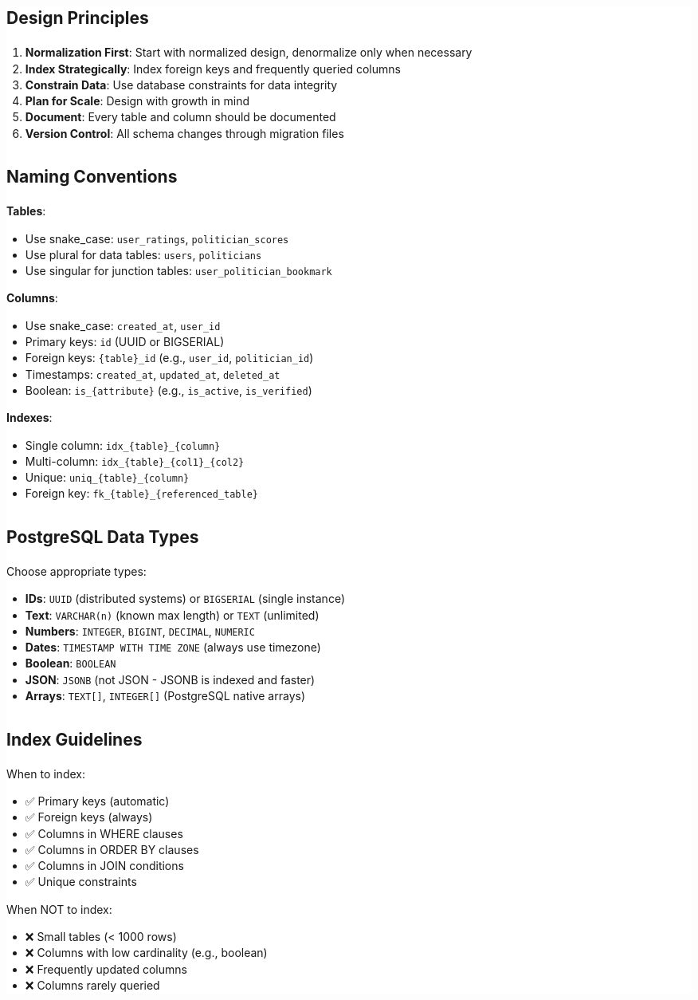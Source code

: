 ## Design Principles

1. **Normalization First**: Start with normalized design, denormalize only when necessary
2. **Index Strategically**: Index foreign keys and frequently queried columns
3. **Constrain Data**: Use database constraints for data integrity
4. **Plan for Scale**: Design with growth in mind
5. **Document**: Every table and column should be documented
6. **Version Control**: All schema changes through migration files

## Naming Conventions

**Tables**:
- Use snake_case: `user_ratings`, `politician_scores`
- Use plural for data tables: `users`, `politicians`
- Use singular for junction tables: `user_politician_bookmark`

**Columns**:
- Use snake_case: `created_at`, `user_id`
- Primary keys: `id` (UUID or BIGSERIAL)
- Foreign keys: `{table}_id` (e.g., `user_id`, `politician_id`)
- Timestamps: `created_at`, `updated_at`, `deleted_at`
- Boolean: `is_{attribute}` (e.g., `is_active`, `is_verified`)

**Indexes**:
- Single column: `idx_{table}_{column}`
- Multi-column: `idx_{table}_{col1}_{col2}`
- Unique: `uniq_{table}_{column}`
- Foreign key: `fk_{table}_{referenced_table}`

## PostgreSQL Data Types

Choose appropriate types:
- **IDs**: `UUID` (distributed systems) or `BIGSERIAL` (single instance)
- **Text**: `VARCHAR(n)` (known max length) or `TEXT` (unlimited)
- **Numbers**: `INTEGER`, `BIGINT`, `DECIMAL`, `NUMERIC`
- **Dates**: `TIMESTAMP WITH TIME ZONE` (always use timezone)
- **Boolean**: `BOOLEAN`
- **JSON**: `JSONB` (not JSON - JSONB is indexed and faster)
- **Arrays**: `TEXT[]`, `INTEGER[]` (PostgreSQL native arrays)

## Index Guidelines

When to index:
- ✅ Primary keys (automatic)
- ✅ Foreign keys (always)
- ✅ Columns in WHERE clauses
- ✅ Columns in ORDER BY clauses
- ✅ Columns in JOIN conditions
- ✅ Unique constraints

When NOT to index:
- ❌ Small tables (< 1000 rows)
- ❌ Columns with low cardinality (e.g., boolean)
- ❌ Frequently updated columns
- ❌ Columns rarely queried
